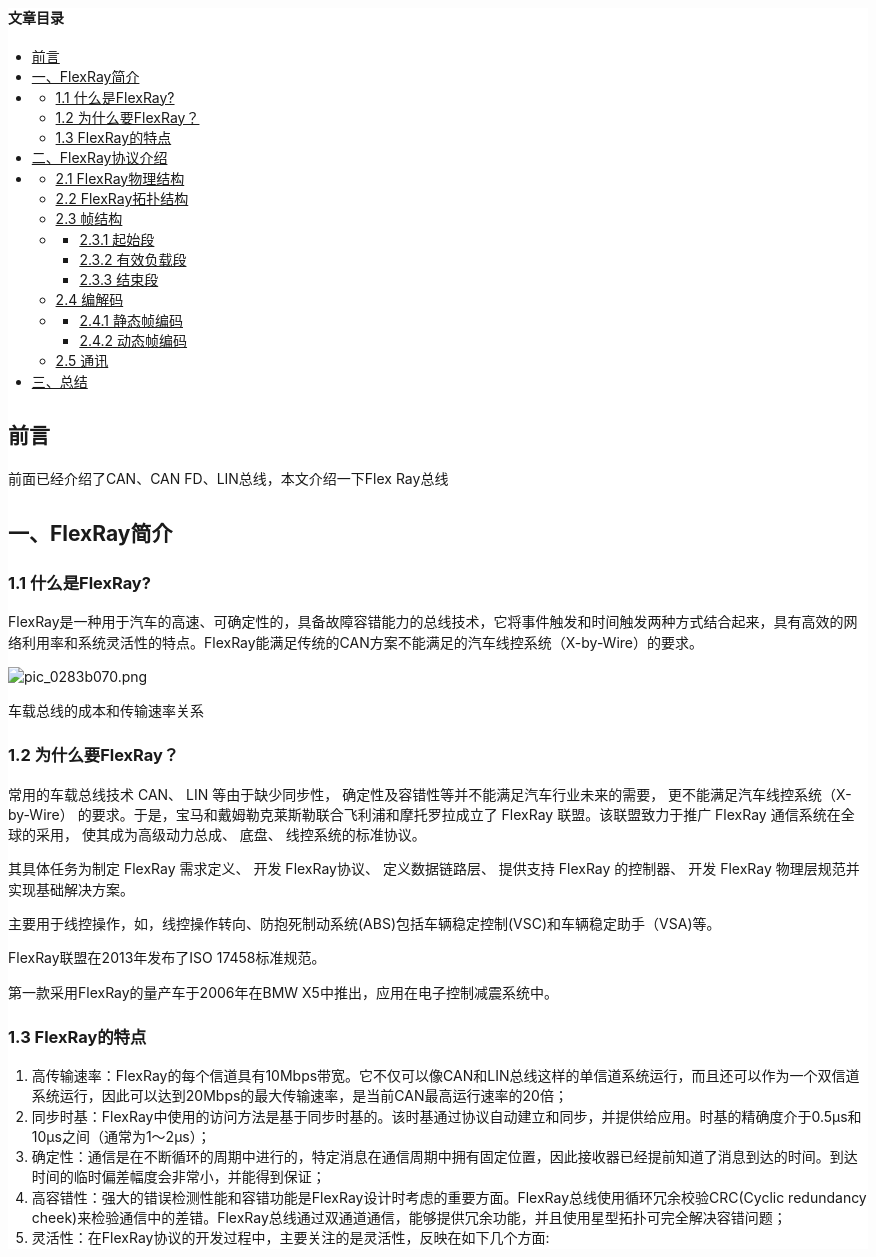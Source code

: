 #### 文章目录 

 *  [前言][Link 1]
 *  [一、FlexRay简介][FlexRay]
 *   *  [1.1 什么是FlexRay?][1.1 _FlexRay]
     *  [1.2 为什么要FlexRay？][1.2 _FlexRay]
     *  [1.3 FlexRay的特点][1.3 FlexRay]
 *  [二、FlexRay协议介绍][FlexRay 1]
 *   *  [2.1 FlexRay物理结构][2.1 FlexRay]
     *  [2.2 FlexRay拓扑结构][2.2 FlexRay]
     *  [2.3 帧结构][2.3]
     *   *  [2.3.1 起始段][2.3.1]
         *  [2.3.2 有效负载段][2.3.2]
         *  [2.3.3 结束段][2.3.3]
     *  [2.4 编解码][2.4]
     *   *  [2.4.1 静态帧编码][2.4.1]
         *  [2.4.2 动态帧编码][2.4.2]
     *  [2.5 通讯][2.5]
 *  [三、总结][Link 2]

## 前言 

前面已经介绍了CAN、CAN FD、LIN总线，本文介绍一下Flex Ray总线

## 一、FlexRay简介 

### 1.1 什么是FlexRay? 

FlexRay是一种用于汽车的高速、可确定性的，具备故障容错能力的总线技术，它将事件触发和时间触发两种方式结合起来，具有高效的网络利用率和系统灵活性的特点。FlexRay能满足传统的CAN方案不能满足的汽车线控系统（X-by-Wire）的要求。

![pic_0283b070.png](https://mark.cuckooing.cn/pics/pic_0283b070.png)

车载总线的成本和传输速率关系

### 1.2 为什么要FlexRay？ 

常用的车载总线技术 CAN、 LIN 等由于缺少同步性， 确定性及容错性等并不能满足汽车行业未来的需要， 更不能满足汽车线控系统（X-by-Wire） 的要求。于是，宝马和戴姆勒克莱斯勒联合飞利浦和摩托罗拉成立了 FlexRay 联盟。该联盟致力于推广 FlexRay 通信系统在全球的采用， 使其成为高级动力总成、 底盘、 线控系统的标准协议。

其具体任务为制定 FlexRay 需求定义、 开发 FlexRay协议、 定义数据链路层、 提供支持 FlexRay 的控制器、 开发 FlexRay 物理层规范并实现基础解决方案。

主要用于线控操作，如，线控操作转向、防抱死制动系统(ABS)包括车辆稳定控制(VSC)和车辆稳定助手（VSA)等。

FlexRay联盟在2013年发布了ISO 17458标准规范。

第一款采用FlexRay的量产车于2006年在BMW X5中推出，应用在电子控制减震系统中。

### 1.3 FlexRay的特点 

1.  高传输速率：FlexRay的每个信道具有10Mbps带宽。它不仅可以像CAN和LIN总线这样的单信道系统运行，而且还可以作为一个双信道系统运行，因此可以达到20Mbps的最大传输速率，是当前CAN最高运行速率的20倍；
2.  同步时基：FlexRay中使用的访问方法是基于同步时基的。该时基通过协议自动建立和同步，并提供给应用。时基的精确度介于0.5μs和10μs之间（通常为1～2μs）；
3.  确定性：通信是在不断循环的周期中进行的，特定消息在通信周期中拥有固定位置，因此接收器已经提前知道了消息到达的时间。到达时间的临时偏差幅度会非常小，并能得到保证；
4.  高容错性：强大的错误检测性能和容错功能是FlexRay设计时考虑的重要方面。FlexRay总线使用循环冗余校验CRC(Cyclic redundancy cheek)来检验通信中的差错。FlexRay总线通过双通道通信，能够提供冗余功能，并且使用星型拓扑可完全解决容错问题；
5.  灵活性：在FlexRay协议的开发过程中，主要关注的是灵活性，反映在如下几个方面:


[Link 1]: #_4
[FlexRay]: #FlexRay_10
[1.1 _FlexRay]: #11_FlexRay_11
[1.2 _FlexRay]: #12_FlexRay_17
[1.3 FlexRay]: #13_FlexRay_27
[FlexRay 1]: #FlexRay_48
[2.1 FlexRay]: #21_FlexRay_49
[2.2 FlexRay]: #22_FlexRay_62
[2.3]: #23__83
[2.3.1]: #231__87
[2.3.2]: #232__108
[2.3.3]: #233__112
[2.4]: #24__115
[2.4.1]: #241__122
[2.4.2]: #242__134
[2.5]: #25__142
[Link 2]: #_163